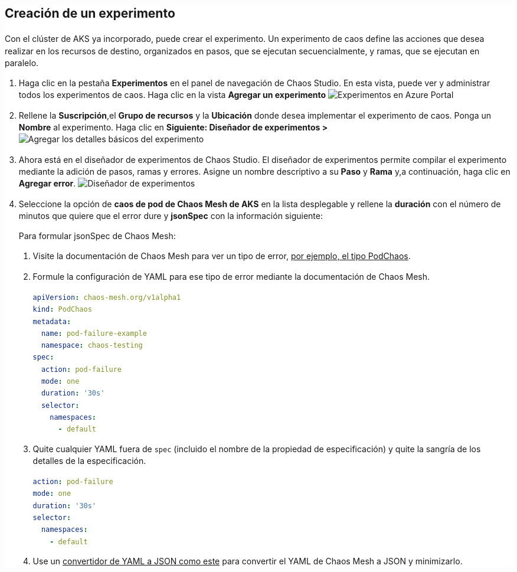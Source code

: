 ## <a name="create-an-experiment"></a>Creación de un experimento
Con el clúster de AKS ya incorporado, puede crear el experimento. Un experimento de caos define las acciones que desea realizar en los recursos de destino, organizados en pasos, que se ejecutan secuencialmente, y ramas, que se ejecutan en paralelo.

1. Haga clic en la pestaña **Experimentos** en el panel de navegación de Chaos Studio. En esta vista, puede ver y administrar todos los experimentos de caos. Haga clic en la vista **Agregar un experimento**
![ Experimentos en Azure Portal](images/tutorial-aks-add.png)
2. Rellene la **Suscripción**,el **Grupo de recursos** y la **Ubicación** donde desea implementar el experimento de caos. Ponga un **Nombre** al experimento. Haga clic en **Siguiente: Diseñador de experimentos >** 
![Agregar los detalles básicos del experimento](images/tutorial-aks-add-basics.png)
3. Ahora está en el diseñador de experimentos de Chaos Studio. El diseñador de experimentos permite compilar el experimento mediante la adición de pasos, ramas y errores. Asigne un nombre descriptivo a su **Paso** y **Rama** y,a continuación, haga clic en **Agregar error**.
![Diseñador de experimentos](images/tutorial-aks-add-designer.png)
4. Seleccione la opción de **caos de pod de Chaos Mesh de AKS** en la lista desplegable y rellene la **duración** con el número de minutos que quiere que el error dure y **jsonSpec** con la información siguiente:

    Para formular jsonSpec de Chaos Mesh:
    1. Visite la documentación de Chaos Mesh para ver un tipo de error, [por ejemplo, el tipo PodChaos](https://chaos-mesh.org/docs/simulate-pod-chaos-on-kubernetes/#create-experiments-using-yaml-configuration-files).
    2. Formule la configuración de YAML para ese tipo de error mediante la documentación de Chaos Mesh.

        ```yaml
        apiVersion: chaos-mesh.org/v1alpha1
        kind: PodChaos
        metadata:
          name: pod-failure-example
          namespace: chaos-testing
        spec:
          action: pod-failure
          mode: one
          duration: '30s'
          selector:
            namespaces:
              - default
        ```
    3. Quite cualquier YAML fuera de `spec` (incluido el nombre de la propiedad de especificación) y quite la sangría de los detalles de la especificación.

        ```yaml
        action: pod-failure
        mode: one
        duration: '30s'
        selector:
          namespaces:
            - default
        ```
    4. Use un [convertidor de YAML a JSON como este](https://www.convertjson.com/yaml-to-json.htm) para convertir el YAML de Chaos Mesh a JSON y minimizarlo.
